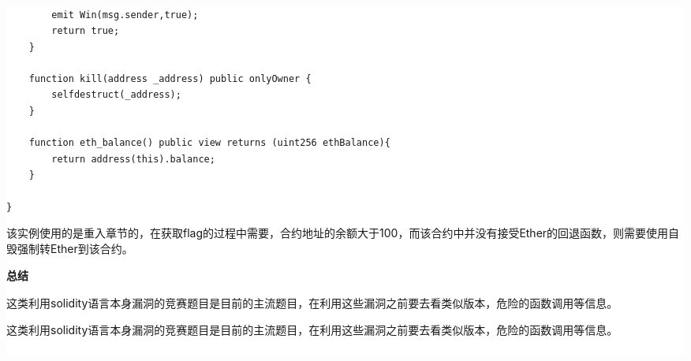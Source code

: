 ```
        emit Win(msg.sender,true);
        return true;
    }
    
    function kill(address _address) public onlyOwner {
        selfdestruct(_address);
    }
    
    function eth_balance() public view returns (uint256 ethBalance){
        return address(this).balance;
    }
    
}

```  
  
  
该实例使用的是重入章节的，在获取flag的过程中需要，合约地址的余额大于100，而该合约中并没有接受Ether的回退函数，则需要使用自毁强制转Ether到该合约。  
  
  
  
  
  
**总结**  
  
这类利用solidity语言本身漏洞的竞赛题目是目前的主流题目，在利用这些漏洞之前要去看类似版本，危险的函数调用等信息。  
  
  
这类利用solidity语言本身漏洞的竞赛题目是目前的主流题目，在利用这些漏洞之前要去看类似版本，危险的函数调用等信息。  
         
  

